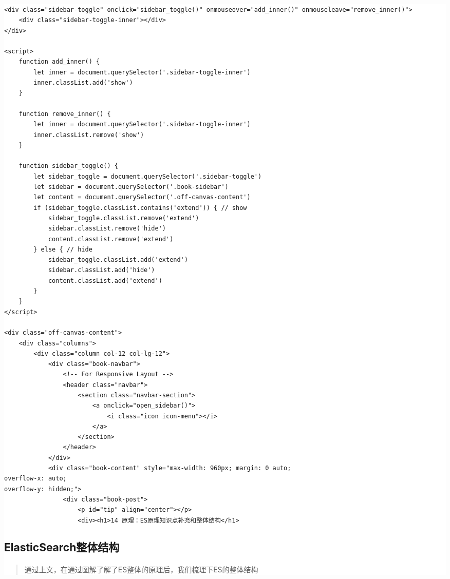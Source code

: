     <div class="sidebar-toggle" onclick="sidebar_toggle()" onmouseover="add_inner()" onmouseleave="remove_inner()">
        <div class="sidebar-toggle-inner"></div>
    </div>

    <script>
        function add_inner() {
            let inner = document.querySelector('.sidebar-toggle-inner')
            inner.classList.add('show')
        }

        function remove_inner() {
            let inner = document.querySelector('.sidebar-toggle-inner')
            inner.classList.remove('show')
        }

        function sidebar_toggle() {
            let sidebar_toggle = document.querySelector('.sidebar-toggle')
            let sidebar = document.querySelector('.book-sidebar')
            let content = document.querySelector('.off-canvas-content')
            if (sidebar_toggle.classList.contains('extend')) { // show
                sidebar_toggle.classList.remove('extend')
                sidebar.classList.remove('hide')
                content.classList.remove('extend')
            } else { // hide
                sidebar_toggle.classList.add('extend')
                sidebar.classList.add('hide')
                content.classList.add('extend')
            }
        }
    </script>

    <div class="off-canvas-content">
        <div class="columns">
            <div class="column col-12 col-lg-12">
                <div class="book-navbar">
                    <!-- For Responsive Layout -->
                    <header class="navbar">
                        <section class="navbar-section">
                            <a onclick="open_sidebar()">
                                <i class="icon icon-menu"></i>
                            </a>
                        </section>
                    </header>
                </div>
                <div class="book-content" style="max-width: 960px; margin: 0 auto;
    overflow-x: auto;
    overflow-y: hidden;">
                    <div class="book-post">
                        <p id="tip" align="center"></p>
                        <div><h1>14 原理：ES原理知识点补充和整体结构</h1>
<h2>ElasticSearch整体结构</h2>
<blockquote>
<p>通过上文，在通过图解了解了ES整体的原理后，我们梳理下ES的整体结构</p>
</blockquote>